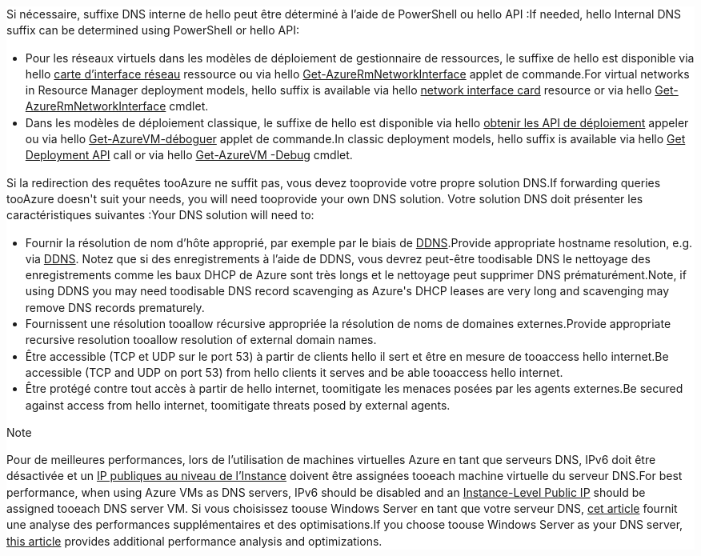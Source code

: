 <span data-ttu-id="a80e1-225">Si nécessaire, suffixe DNS interne de hello peut être déterminé à l’aide de PowerShell ou hello API :</span><span class="sxs-lookup"><span data-stu-id="a80e1-225">If needed, hello Internal DNS suffix can be determined using PowerShell or hello API:</span></span>

* <span data-ttu-id="a80e1-226">Pour les réseaux virtuels dans les modèles de déploiement de gestionnaire de ressources, le suffixe de hello est disponible via hello [carte d’interface réseau](https://msdn.microsoft.com/library/azure/mt163668.aspx) ressource ou via hello [Get-AzureRmNetworkInterface](https://msdn.microsoft.com/library/mt619434.aspx) applet de commande.</span><span class="sxs-lookup"><span data-stu-id="a80e1-226">For virtual networks in Resource Manager deployment models, hello suffix is available via hello [network interface card](https://msdn.microsoft.com/library/azure/mt163668.aspx) resource or via hello [Get-AzureRmNetworkInterface](https://msdn.microsoft.com/library/mt619434.aspx) cmdlet.</span></span>    
* <span data-ttu-id="a80e1-227">Dans les modèles de déploiement classique, le suffixe de hello est disponible via hello [obtenir les API de déploiement](https://msdn.microsoft.com/library/azure/ee460804.aspx) appeler ou via hello [Get-AzureVM-déboguer](https://msdn.microsoft.com/library/azure/dn495236.aspx) applet de commande.</span><span class="sxs-lookup"><span data-stu-id="a80e1-227">In classic deployment models, hello suffix is available via hello [Get Deployment API](https://msdn.microsoft.com/library/azure/ee460804.aspx) call or via hello [Get-AzureVM -Debug](https://msdn.microsoft.com/library/azure/dn495236.aspx) cmdlet.</span></span>

<span data-ttu-id="a80e1-228">Si la redirection des requêtes tooAzure ne suffit pas, vous devez tooprovide votre propre solution DNS.</span><span class="sxs-lookup"><span data-stu-id="a80e1-228">If forwarding queries tooAzure doesn't suit your needs, you will need tooprovide your own DNS solution.</span></span>  <span data-ttu-id="a80e1-229">Votre solution DNS doit présenter les caractéristiques suivantes :</span><span class="sxs-lookup"><span data-stu-id="a80e1-229">Your DNS solution will need to:</span></span>

* <span data-ttu-id="a80e1-230">Fournir la résolution de nom d’hôte approprié, par exemple par le biais de [DDNS](virtual-networks-name-resolution-ddns.md).</span><span class="sxs-lookup"><span data-stu-id="a80e1-230">Provide appropriate hostname resolution, e.g. via [DDNS](virtual-networks-name-resolution-ddns.md).</span></span>  <span data-ttu-id="a80e1-231">Notez que si des enregistrements à l’aide de DDNS, vous devrez peut-être toodisable DNS le nettoyage des enregistrements comme les baux DHCP de Azure sont très longs et le nettoyage peut supprimer DNS prématurément.</span><span class="sxs-lookup"><span data-stu-id="a80e1-231">Note, if using DDNS you may need toodisable DNS record scavenging as Azure's DHCP leases are very long and scavenging may remove DNS records prematurely.</span></span> 
* <span data-ttu-id="a80e1-232">Fournissent une résolution tooallow récursive appropriée la résolution de noms de domaines externes.</span><span class="sxs-lookup"><span data-stu-id="a80e1-232">Provide appropriate recursive resolution tooallow resolution of external domain names.</span></span>
* <span data-ttu-id="a80e1-233">Être accessible (TCP et UDP sur le port 53) à partir de clients hello il sert et être en mesure de tooaccess hello internet.</span><span class="sxs-lookup"><span data-stu-id="a80e1-233">Be accessible (TCP and UDP on port 53) from hello clients it serves and be able tooaccess hello internet.</span></span>
* <span data-ttu-id="a80e1-234">Être protégé contre tout accès à partir de hello internet, toomitigate les menaces posées par les agents externes.</span><span class="sxs-lookup"><span data-stu-id="a80e1-234">Be secured against access from hello internet, toomitigate threats posed by external agents.</span></span>

> [!NOTE]
> <span data-ttu-id="a80e1-235">Pour de meilleures performances, lors de l’utilisation de machines virtuelles Azure en tant que serveurs DNS, IPv6 doit être désactivée et un [IP publiques au niveau de l’Instance](virtual-networks-instance-level-public-ip.md) doivent être assignées tooeach machine virtuelle du serveur DNS.</span><span class="sxs-lookup"><span data-stu-id="a80e1-235">For best performance, when using Azure VMs as DNS servers, IPv6 should be disabled and an [Instance-Level Public IP](virtual-networks-instance-level-public-ip.md) should be assigned tooeach DNS server VM.</span></span>  <span data-ttu-id="a80e1-236">Si vous choisissez toouse Windows Server en tant que votre serveur DNS, [cet article](http://blogs.technet.com/b/networking/archive/2015/08/19/name-resolution-performance-of-a-recursive-windows-dns-server-2012-r2.aspx) fournit une analyse des performances supplémentaires et des optimisations.</span><span class="sxs-lookup"><span data-stu-id="a80e1-236">If you choose toouse Windows Server as your DNS server, [this article](http://blogs.technet.com/b/networking/archive/2015/08/19/name-resolution-performance-of-a-recursive-windows-dns-server-2012-r2.aspx) provides additional performance analysis and optimizations.</span></span>
> 
> 
